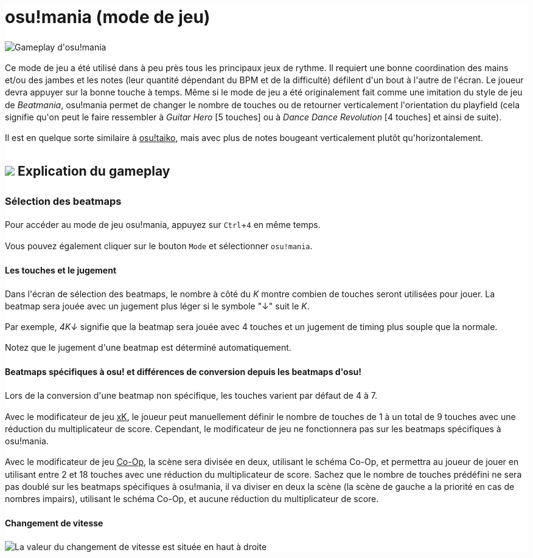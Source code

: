 # osu!mania (mode de jeu)

![Gameplay d'osu!mania](/wiki/shared/mania-gameplay.jpg "Interface d'osu!mania")

Ce mode de jeu a été utilisé dans à peu près tous les principaux jeux de rythme. Il requiert une bonne coordination des mains et/ou des jambes et les notes (leur quantité dépendant du BPM et de la difficulté) défilent d'un bout à l'autre de l'écran. Le joueur devra appuyer sur la bonne touche à temps. Même si le mode de jeu a été originalement fait comme une imitation du style de jeu de *Beatmania*, osu!mania permet de changer le nombre de touches ou de retourner verticalement l'orientation du playfield (cela signifie qu'on peut le faire ressembler à *Guitar Hero* \[5 touches\] ou à *Dance Dance Revolution* \[4 touches\] et ainsi de suite).

Il est en quelque sorte similaire à [osu!taiko](/wiki/Game_mode/osu!taiko), mais avec plus de notes bougeant verticalement plutôt qu'horizontalement.

## ![](/wiki/shared/mode/mania.png) Explication du gameplay

### Sélection des beatmaps

Pour accéder au mode de jeu osu!mania, appuyez sur `Ctrl`+`4` en même temps.

Vous pouvez également cliquer sur le bouton `Mode` et sélectionner `osu!mania`.

#### Les touches et le jugement

Dans l'écran de sélection des beatmaps, le nombre à côté du *K* montre combien de touches seront utilisées pour jouer. La beatmap sera jouée avec un jugement plus léger si le symbole "↓" suit le *K*.

Par exemple, *4K↓* signifie que la beatmap sera jouée avec 4 touches et un jugement de timing plus souple que la normale.

Notez que le jugement d'une beatmap est déterminé automatiquement.

#### Beatmaps spécifiques à osu! et différences de conversion depuis les beatmaps d'osu!

Lors de la conversion d'une beatmap non spécifique, les touches varient par défaut de 4 à 7.

Avec le modificateur de jeu [xK](/wiki/Gameplay/Game_modifier/xK), le joueur peut manuellement définir le nombre de touches de 1 à un total de 9 touches avec une réduction du multiplicateur de score. Cependant, le modificateur de jeu ne fonctionnera pas sur les beatmaps spécifiques à osu!mania.

Avec le modificateur de jeu [Co-Op](/wiki/Gameplay/Game_modifier/Co-op), la scène sera divisée en deux, utilisant le schéma Co-Op, et permettra au joueur de jouer en utilisant entre 2 et 18 touches avec une réduction du multiplicateur de score. Sachez que le nombre de touches prédéfini ne sera pas doublé sur les beatmaps spécifiques à osu!mania, il va diviser en deux la scène (la scène de gauche a la priorité en cas de nombres impairs), utilisant le schéma Co-Op, et aucune réduction du multiplicateur de score.

#### Changement de vitesse

![La valeur du changement de vitesse est située en haut à droite](img/Mania_SC.jpg "La valeur de changement de vitesse est située en haut à droite")
